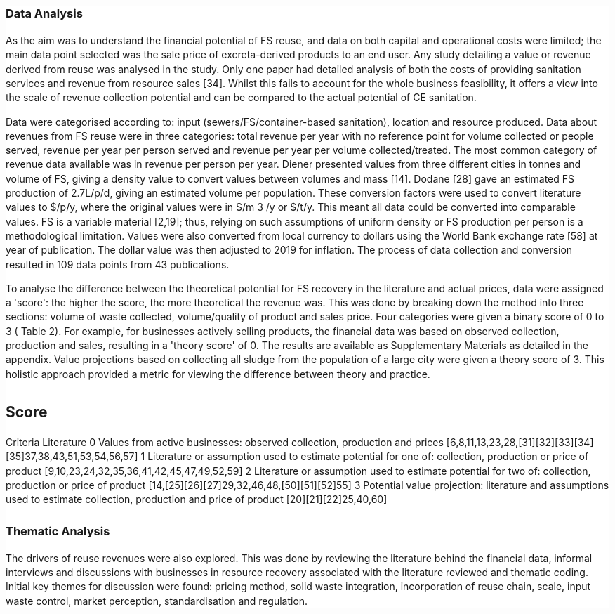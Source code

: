 
### Data Analysis

As the aim was to understand the financial potential of FS reuse, and data on both capital and operational costs were limited; the main data point selected was the sale price of excreta-derived products to an end user. Any study detailing a value or revenue derived from reuse was analysed in the study. Only one paper had detailed analysis of both the costs of providing sanitation services and revenue from resource sales [34]. Whilst this fails to account for the whole business feasibility, it offers a view into the scale of revenue collection potential and can be compared to the actual potential of CE sanitation.

Data were categorised according to: input (sewers/FS/container-based sanitation), location and resource produced. Data about revenues from FS reuse were in three categories: total revenue per year with no reference point for volume collected or people served, revenue per year per person served and revenue per year per volume collected/treated. The most common category of revenue data available was in revenue per person per year. Diener presented values from three different cities in tonnes and volume of FS, giving a density value to convert values between volumes and mass [14]. Dodane [28] gave an estimated FS production of 2.7L/p/d, giving an estimated volume per population. These conversion factors were used to convert literature values to $/p/y, where the original values were in $/m 3 /y or $/t/y. This meant all data could be converted into comparable values. FS is a variable material [2,19]; thus, relying on such assumptions of uniform density or FS production per person is a methodological limitation. Values were also converted from local currency to dollars using the World Bank exchange rate [58] at year of publication. The dollar value was then adjusted to 2019 for inflation. The process of data collection and conversion resulted in 109 data points from 43 publications.

To analyse the difference between the theoretical potential for FS recovery in the literature and actual prices, data were assigned a 'score': the higher the score, the more theoretical the revenue was. This was done by breaking down the method into three sections: volume of waste collected, volume/quality of product and sales price. Four categories were given a binary score of 0 to 3 ( Table 2). For example, for businesses actively selling products, the financial data was based on observed collection, production and sales, resulting in a 'theory score' of 0. The results are available as Supplementary Materials as detailed in the appendix. Value projections based on collecting all sludge from the population of a large city were given a theory score of 3. This holistic approach provided a metric for viewing the difference between theory and practice. 


## Score

Criteria Literature 0 Values from active businesses: observed collection, production and prices [6,8,11,13,23,28,[31][32][33][34][35]37,38,43,51,53,54,56,57] 1 Literature or assumption used to estimate potential for one of: collection, production or price of product [9,10,23,24,32,35,36,41,42,45,47,49,52,59] 2 Literature or assumption used to estimate potential for two of: collection, production or price of product [14,[25][26][27]29,32,46,48,[50][51][52]55] 3 Potential value projection: literature and assumptions used to estimate collection, production and price of product [20][21][22]25,40,60] 


### Thematic Analysis

The drivers of reuse revenues were also explored. This was done by reviewing the literature behind the financial data, informal interviews and discussions with businesses in resource recovery associated with the literature reviewed and thematic coding. Initial key themes for discussion were found: pricing method, solid waste integration, incorporation of reuse chain, scale, input waste control, market perception, standardisation and regulation.

